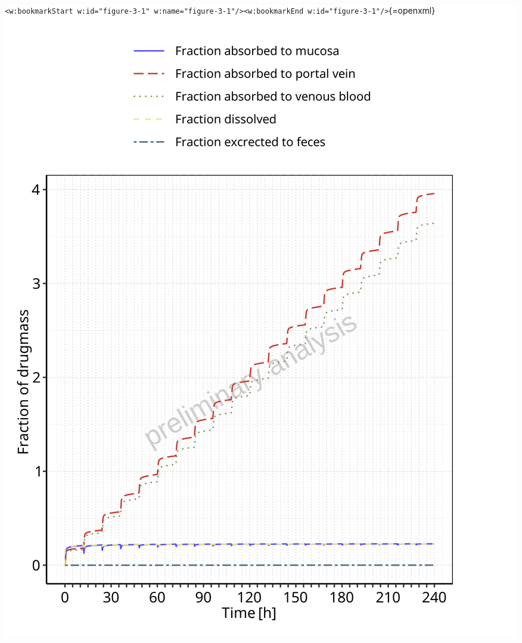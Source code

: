 `<w:bookmarkStart w:id="figure-3-1" w:name="figure-3-1"/><w:bookmarkEnd w:id="figure-3-1"/>`{=openxml}

![](Absorption/Raltegravir_100_mg_filmcoated_tablet_md-1_absorption_Raltegravir.png)
